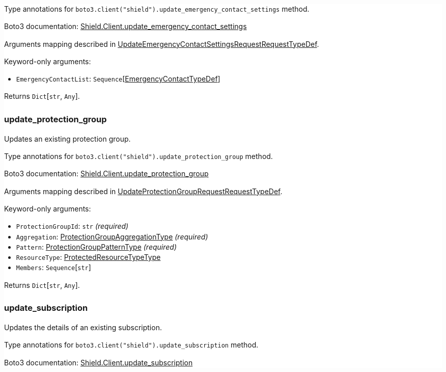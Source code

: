 Type annotations for `boto3.client("shield").update_emergency_contact_settings`
method.

Boto3 documentation:
[Shield.Client.update_emergency_contact_settings](https://boto3.amazonaws.com/v1/documentation/api/latest/reference/services/shield.html#Shield.Client.update_emergency_contact_settings)

Arguments mapping described in
[UpdateEmergencyContactSettingsRequestRequestTypeDef](./type_defs.md#updateemergencycontactsettingsrequestrequesttypedef).

Keyword-only arguments:

- `EmergencyContactList`:
  `Sequence`\[[EmergencyContactTypeDef](./type_defs.md#emergencycontacttypedef)\]

Returns `Dict`\[`str`, `Any`\].

<a id="update\_protection\_group"></a>

### update_protection_group

Updates an existing protection group.

Type annotations for `boto3.client("shield").update_protection_group` method.

Boto3 documentation:
[Shield.Client.update_protection_group](https://boto3.amazonaws.com/v1/documentation/api/latest/reference/services/shield.html#Shield.Client.update_protection_group)

Arguments mapping described in
[UpdateProtectionGroupRequestRequestTypeDef](./type_defs.md#updateprotectiongrouprequestrequesttypedef).

Keyword-only arguments:

- `ProtectionGroupId`: `str` *(required)*
- `Aggregation`:
  [ProtectionGroupAggregationType](./literals.md#protectiongroupaggregationtype)
  *(required)*
- `Pattern`:
  [ProtectionGroupPatternType](./literals.md#protectiongrouppatterntype)
  *(required)*
- `ResourceType`:
  [ProtectedResourceTypeType](./literals.md#protectedresourcetypetype)
- `Members`: `Sequence`\[`str`\]

Returns `Dict`\[`str`, `Any`\].

<a id="update\_subscription"></a>

### update_subscription

Updates the details of an existing subscription.

Type annotations for `boto3.client("shield").update_subscription` method.

Boto3 documentation:
[Shield.Client.update_subscription](https://boto3.amazonaws.com/v1/documentation/api/latest/reference/services/shield.html#Shield.Client.update_subscription)
